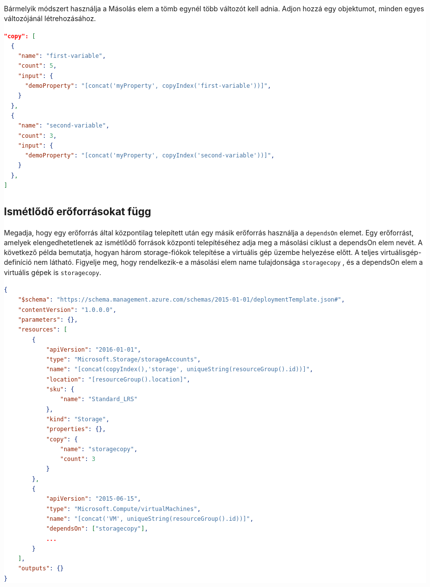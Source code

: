 Bármelyik módszert használja a Másolás elem a tömb egynél több változót kell adnia. Adjon hozzá egy objektumot, minden egyes változójánál létrehozásához.

```json
"copy": [
  {
    "name": "first-variable",
    "count": 5,
    "input": {
      "demoProperty": "[concat('myProperty', copyIndex('first-variable'))]",
    }
  },
  {
    "name": "second-variable",
    "count": 3,
    "input": {
      "demoProperty": "[concat('myProperty', copyIndex('second-variable'))]",
    }
  },
]
```

## <a name="depend-on-resources-in-a-loop"></a>Ismétlődő erőforrásokat függ
Megadja, hogy egy erőforrás által központilag telepített után egy másik erőforrás használja a `dependsOn` elemet. Egy erőforrást, amelyek elengedhetetlenek az ismétlődő források központi telepítéséhez adja meg a másolási ciklust a dependsOn elem nevét. A következő példa bemutatja, hogyan három storage-fiókok telepítése a virtuális gép üzembe helyezése előtt. A teljes virtuálisgép-definíció nem látható. Figyelje meg, hogy rendelkezik-e a másolási elem name tulajdonsága `storagecopy` , és a dependsOn elem a virtuális gépek is `storagecopy`.

```json
{
    "$schema": "https://schema.management.azure.com/schemas/2015-01-01/deploymentTemplate.json#",
    "contentVersion": "1.0.0.0",
    "parameters": {},
    "resources": [
        {
            "apiVersion": "2016-01-01",
            "type": "Microsoft.Storage/storageAccounts",
            "name": "[concat(copyIndex(),'storage', uniqueString(resourceGroup().id))]",
            "location": "[resourceGroup().location]",
            "sku": {
                "name": "Standard_LRS"
            },
            "kind": "Storage",
            "properties": {},
            "copy": {
                "name": "storagecopy",
                "count": 3
            }
        },
        {
            "apiVersion": "2015-06-15", 
            "type": "Microsoft.Compute/virtualMachines", 
            "name": "[concat('VM', uniqueString(resourceGroup().id))]",  
            "dependsOn": ["storagecopy"],
            ...
        }
    ],
    "outputs": {}
}
```
